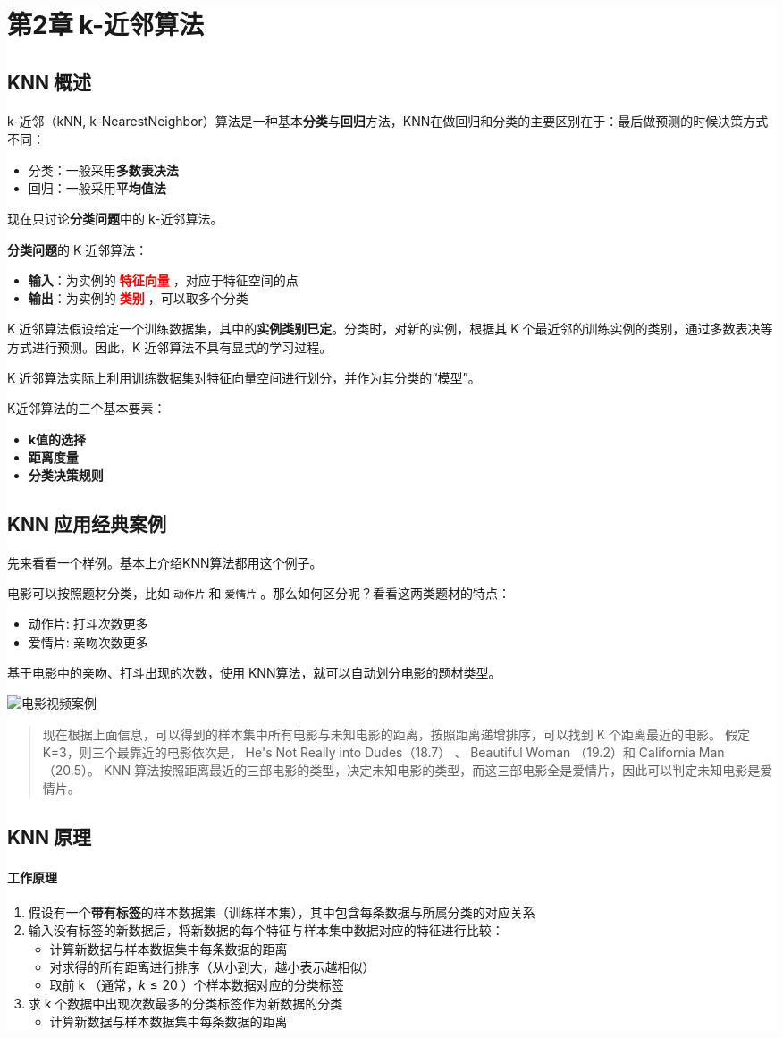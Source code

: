 # 第2章 k-近邻算法
<script type="text/javascript" src="http://cdn.mathjax.org/mathjax/latest/MathJax.js?config=default"></script>

## KNN 概述

k-近邻（kNN, k-NearestNeighbor）算法是一种基本**分类**与**回归**方法，KNN在做回归和分类的主要区别在于：最后做预测的时候决策方式不同：

* 分类：一般采用**多数表决法**
* 回归：一般采用**平均值法**

现在只讨论**分类问题**中的 k-近邻算法。 



**分类问题**的 K 近邻算法：

* **输入**：为实例的<font color='red'> **特征向量** </font>，对应于特征空间的点
* **输出**：为实例的<font color='red'> **类别** </font>，可以取多个分类

K 近邻算法假设给定一个训练数据集，其中的**实例类别已定**。分类时，对新的实例，根据其 K 个最近邻的训练实例的类别，通过多数表决等方式进行预测。因此，K 近邻算法不具有显式的学习过程。

K 近邻算法实际上利用训练数据集对特征向量空间进行划分，并作为其分类的“模型”。

K近邻算法的三个基本要素：

* **k值的选择**
* **距离度量**
* **分类决策规则**

## KNN 应用经典案例

先来看看一个样例。基本上介绍KNN算法都用这个例子。

电影可以按照题材分类，比如 `动作片` 和 `爱情片` 。那么如何区分呢？看看这两类题材的特点：

* 动作片: 打斗次数更多
* 爱情片: 亲吻次数更多

基于电影中的亲吻、打斗出现的次数，使用 KNN算法，就可以自动划分电影的题材类型。

![电影视频案例](img/knn-1-movie.png "电影视频案例")

> 现在根据上面信息，可以得到的样本集中所有电影与未知电影的距离，按照距离递增排序，可以找到 K 个距离最近的电影。
> 假定 K=3，则三个最靠近的电影依次是， He's Not Really into Dudes（18.7） 、 Beautiful Woman （19.2）和 California Man（20.5）。
> KNN 算法按照距离最近的三部电影的类型，决定未知电影的类型，而这三部电影全是爱情片，因此可以判定未知电影是爱情片。

## KNN 原理

#### 工作原理

1. 假设有一个**带有标签**的样本数据集（训练样本集），其中包含每条数据与所属分类的对应关系
2. 输入没有标签的新数据后，将新数据的每个特征与样本集中数据对应的特征进行比较：
    * 计算新数据与样本数据集中每条数据的距离
    * 对求得的所有距离进行排序（从小到大，越小表示越相似）
    * 取前 k （通常，$k \leq 20$ ）个样本数据对应的分类标签
3. 求 k 个数据中出现次数最多的分类标签作为新数据的分类
    * 计算新数据与样本数据集中每条数据的距离
     